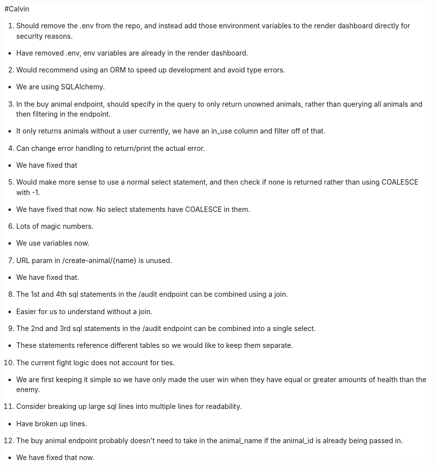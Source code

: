 #Calvin

1. Should remove the .env from the repo, and instead add those environment variables to the render dashboard directly for security reasons.
* Have removed .env, env variables are already in the render dashboard.
2. Would recommend using an ORM to speed up development and avoid type errors.
* We are using SQLAlchemy.
3. In the buy animal endpoint, should specify in the query to only return unowned animals, rather than querying all animals and then filtering in the endpoint.
* It only returns animals without a user currently, we have an in_use column and filter off of that.
4. Can change error handling to return/print the actual error.
* We have fixed that
5. Would make more sense to use a normal select statement, and then check if none is returned rather than using COALESCE with -1.
* We have fixed that now. No select statements have COALESCE in them.
6. Lots of magic numbers.
* We use variables now.
7. URL param in /create-animal/{name} is unused.
* We have fixed that.
8. The 1st and 4th sql statements in the /audit endpoint can be combined using a join.
* Easier for us to understand without a join.
9. The 2nd and 3rd sql statements in the /audit endpoint can be combined into a single select.
* These statements reference different tables so we would like to keep them separate.
10. The current fight logic does not account for ties.
* We are first keeping it simple so we have only made the user win when they have equal or greater amounts of health than the enemy.
11. Consider breaking up large sql lines into multiple lines for readability.
* Have broken up lines.
12. The buy animal endpoint probably doesn't need to take in the animal_name if the animal_id is already being passed in.
* We have fixed that now.
